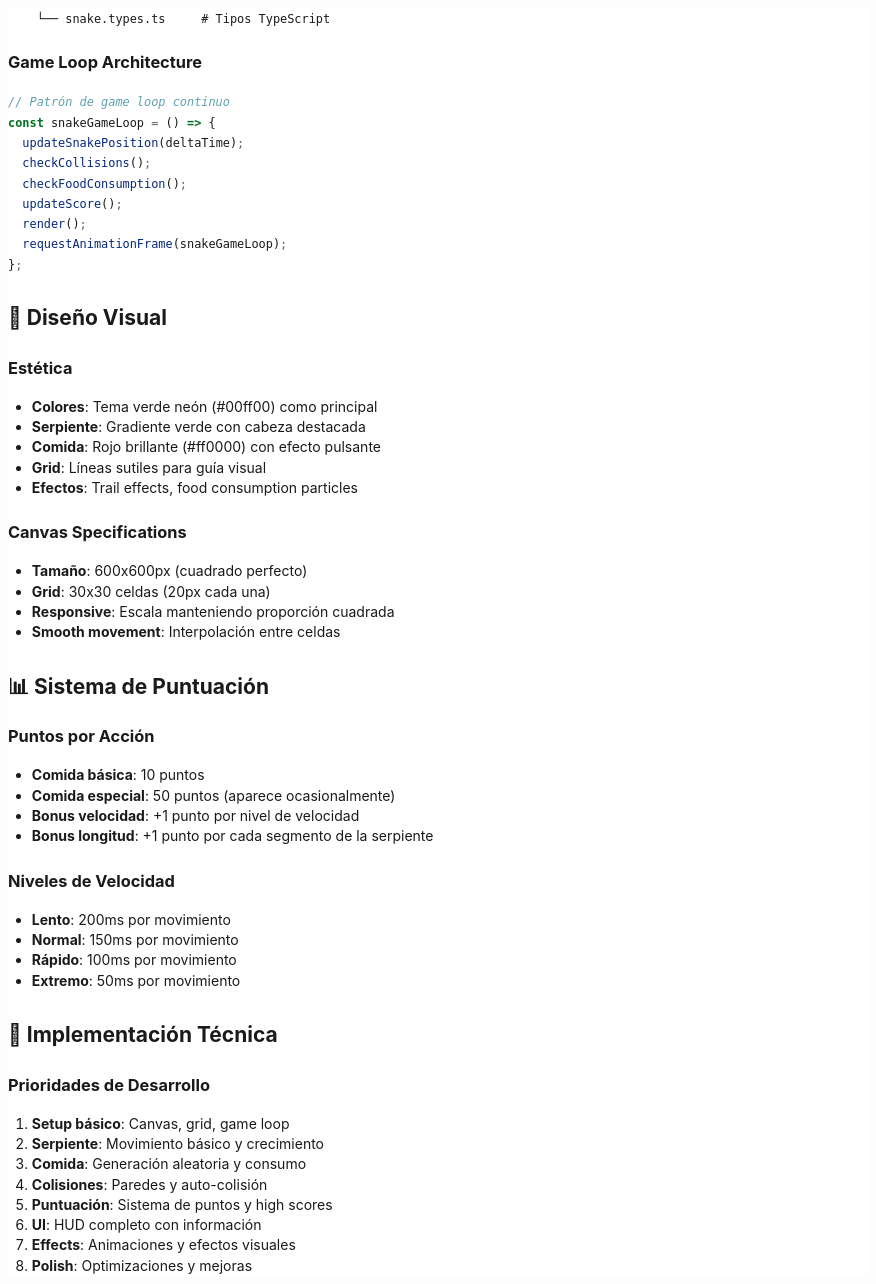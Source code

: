 ```
    └── snake.types.ts     # Tipos TypeScript
```

### Game Loop Architecture
```typescript
// Patrón de game loop continuo
const snakeGameLoop = () => {
  updateSnakePosition(deltaTime);
  checkCollisions();
  checkFoodConsumption();
  updateScore();
  render();
  requestAnimationFrame(snakeGameLoop);
};
```

## 🎨 Diseño Visual

### Estética
- **Colores**: Tema verde neón (#00ff00) como principal
- **Serpiente**: Gradiente verde con cabeza destacada
- **Comida**: Rojo brillante (#ff0000) con efecto pulsante
- **Grid**: Líneas sutiles para guía visual
- **Efectos**: Trail effects, food consumption particles

### Canvas Specifications
- **Tamaño**: 600x600px (cuadrado perfecto)
- **Grid**: 30x30 celdas (20px cada una)
- **Responsive**: Escala manteniendo proporción cuadrada
- **Smooth movement**: Interpolación entre celdas

## 📊 Sistema de Puntuación

### Puntos por Acción
- **Comida básica**: 10 puntos
- **Comida especial**: 50 puntos (aparece ocasionalmente)
- **Bonus velocidad**: +1 punto por nivel de velocidad
- **Bonus longitud**: +1 punto por cada segmento de la serpiente

### Niveles de Velocidad
- **Lento**: 200ms por movimiento
- **Normal**: 150ms por movimiento
- **Rápido**: 100ms por movimiento
- **Extremo**: 50ms por movimiento

## 🔧 Implementación Técnica

### Prioridades de Desarrollo
1. **Setup básico**: Canvas, grid, game loop
2. **Serpiente**: Movimiento básico y crecimiento
3. **Comida**: Generación aleatoria y consumo
4. **Colisiones**: Paredes y auto-colisión
5. **Puntuación**: Sistema de puntos y high scores
6. **UI**: HUD completo con información
7. **Effects**: Animaciones y efectos visuales
8. **Polish**: Optimizaciones y mejoras

